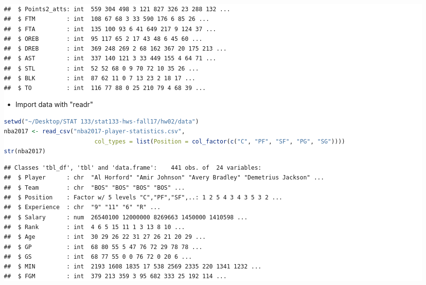     ##  $ Points2_atts: int  559 304 498 3 121 827 326 23 288 132 ...
    ##  $ FTM         : int  108 67 68 3 33 590 176 6 85 26 ...
    ##  $ FTA         : int  135 100 93 6 41 649 217 9 124 37 ...
    ##  $ OREB        : int  95 117 65 2 17 43 48 6 45 60 ...
    ##  $ DREB        : int  369 248 269 2 68 162 367 20 175 213 ...
    ##  $ AST         : int  337 140 121 3 33 449 155 4 64 71 ...
    ##  $ STL         : int  52 52 68 0 9 70 72 10 35 26 ...
    ##  $ BLK         : int  87 62 11 0 7 13 23 2 18 17 ...
    ##  $ TO          : int  116 77 88 0 25 210 79 4 68 39 ...

-   Import data with "readr"

``` r
setwd("~/Desktop/STAT 133/stat133-hws-fall17/hw02/data")
nba2017 <- read_csv("nba2017-player-statistics.csv", 
                          col_types = list(Position = col_factor(c("C", "PF", "SF", "PG", "SG"))))
str(nba2017)
```

    ## Classes 'tbl_df', 'tbl' and 'data.frame':    441 obs. of  24 variables:
    ##  $ Player      : chr  "Al Horford" "Amir Johnson" "Avery Bradley" "Demetrius Jackson" ...
    ##  $ Team        : chr  "BOS" "BOS" "BOS" "BOS" ...
    ##  $ Position    : Factor w/ 5 levels "C","PF","SF",..: 1 2 5 4 3 4 3 5 3 2 ...
    ##  $ Experience  : chr  "9" "11" "6" "R" ...
    ##  $ Salary      : num  26540100 12000000 8269663 1450000 1410598 ...
    ##  $ Rank        : int  4 6 5 15 11 1 3 13 8 10 ...
    ##  $ Age         : int  30 29 26 22 31 27 26 21 20 29 ...
    ##  $ GP          : int  68 80 55 5 47 76 72 29 78 78 ...
    ##  $ GS          : int  68 77 55 0 0 76 72 0 20 6 ...
    ##  $ MIN         : int  2193 1608 1835 17 538 2569 2335 220 1341 1232 ...
    ##  $ FGM         : int  379 213 359 3 95 682 333 25 192 114 ...